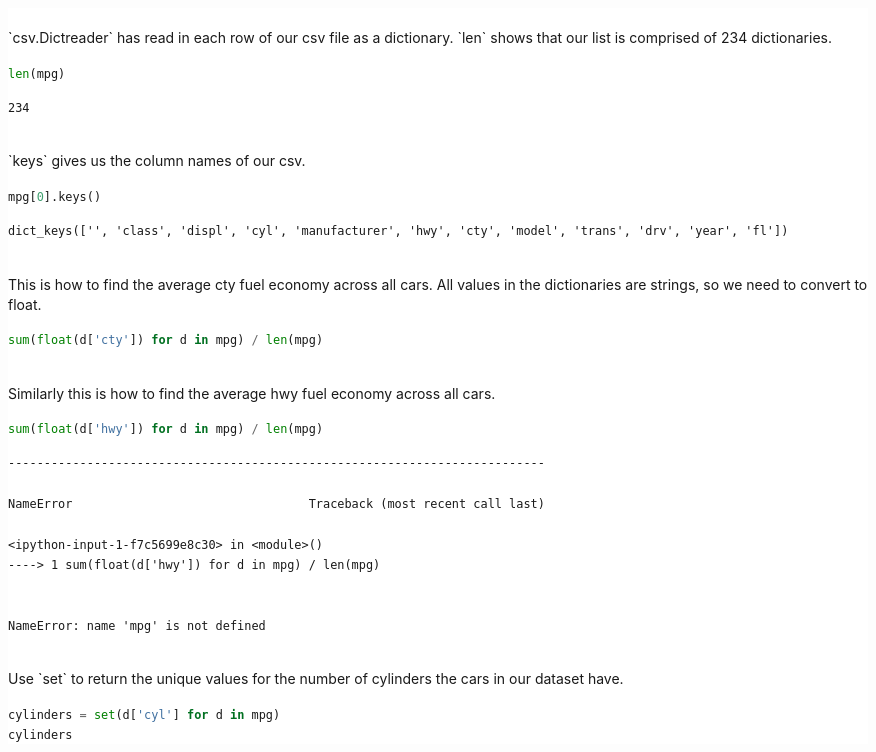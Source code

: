 

<br>
`csv.Dictreader` has read in each row of our csv file as a dictionary. `len` shows that our list is comprised of 234 dictionaries.


```python
len(mpg)
```




    234



<br>
`keys` gives us the column names of our csv.


```python
mpg[0].keys()
```




    dict_keys(['', 'class', 'displ', 'cyl', 'manufacturer', 'hwy', 'cty', 'model', 'trans', 'drv', 'year', 'fl'])



<br>
This is how to find the average cty fuel economy across all cars. All values in the dictionaries are strings, so we need to convert to float.


```python
sum(float(d['cty']) for d in mpg) / len(mpg)
```

<br>
Similarly this is how to find the average hwy fuel economy across all cars.


```python
sum(float(d['hwy']) for d in mpg) / len(mpg)
```


    ---------------------------------------------------------------------------

    NameError                                 Traceback (most recent call last)

    <ipython-input-1-f7c5699e8c30> in <module>()
    ----> 1 sum(float(d['hwy']) for d in mpg) / len(mpg)
    

    NameError: name 'mpg' is not defined


<br>
Use `set` to return the unique values for the number of cylinders the cars in our dataset have.


```python
cylinders = set(d['cyl'] for d in mpg)
cylinders
```
